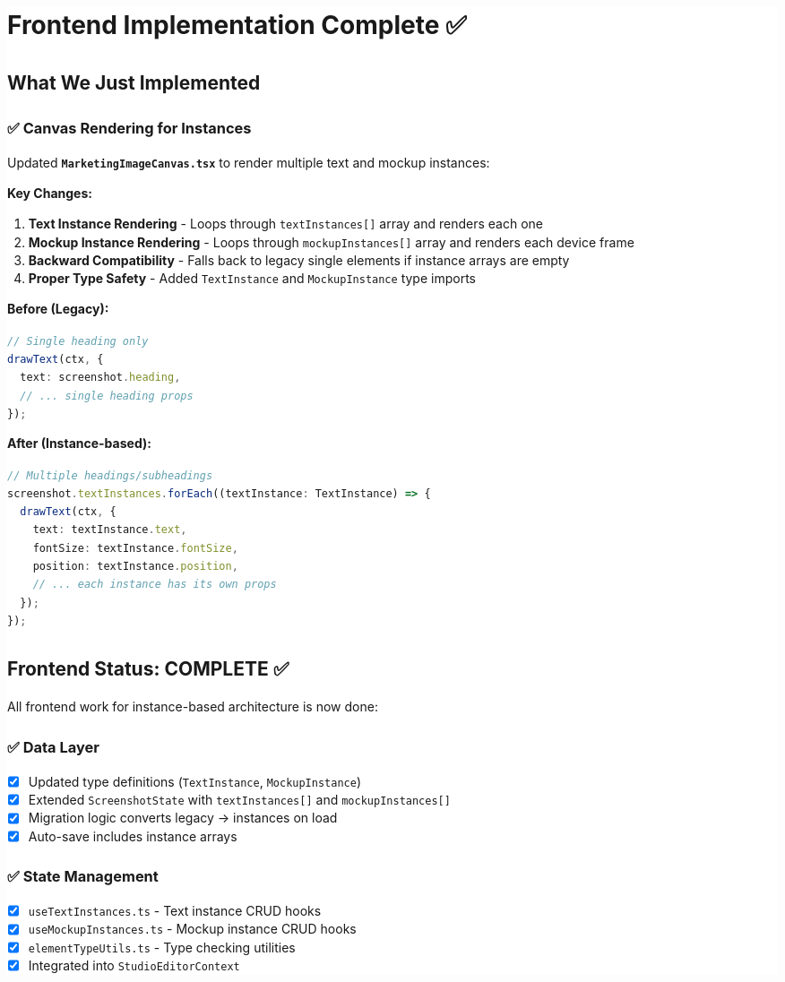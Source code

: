 # Frontend Implementation Complete ✅

## What We Just Implemented

### ✅ Canvas Rendering for Instances
Updated **`MarketingImageCanvas.tsx`** to render multiple text and mockup instances:

**Key Changes:**
1. **Text Instance Rendering** - Loops through `textInstances[]` array and renders each one
2. **Mockup Instance Rendering** - Loops through `mockupInstances[]` array and renders each device frame
3. **Backward Compatibility** - Falls back to legacy single elements if instance arrays are empty
4. **Proper Type Safety** - Added `TextInstance` and `MockupInstance` type imports

**Before (Legacy):**
```typescript
// Single heading only
drawText(ctx, {
  text: screenshot.heading,
  // ... single heading props
});
```

**After (Instance-based):**
```typescript
// Multiple headings/subheadings
screenshot.textInstances.forEach((textInstance: TextInstance) => {
  drawText(ctx, {
    text: textInstance.text,
    fontSize: textInstance.fontSize,
    position: textInstance.position,
    // ... each instance has its own props
  });
});
```

## Frontend Status: COMPLETE ✅

All frontend work for instance-based architecture is now done:

### ✅ Data Layer
- [x] Updated type definitions (`TextInstance`, `MockupInstance`)
- [x] Extended `ScreenshotState` with `textInstances[]` and `mockupInstances[]`
- [x] Migration logic converts legacy → instances on load
- [x] Auto-save includes instance arrays

### ✅ State Management
- [x] `useTextInstances.ts` - Text instance CRUD hooks
- [x] `useMockupInstances.ts` - Mockup instance CRUD hooks
- [x] `elementTypeUtils.ts` - Type checking utilities
- [x] Integrated into `StudioEditorContext`
